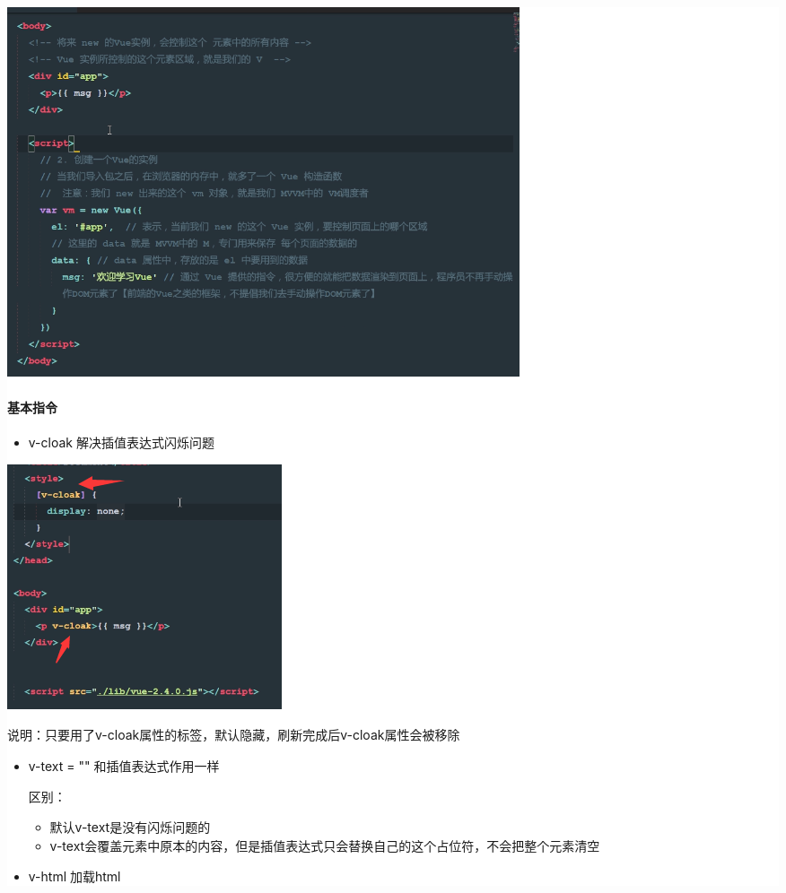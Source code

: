    ![1557838995181](..\screenshot\1557838995181.png)

#### 基本指令

- v-cloak 解决插值表达式闪烁问题

![1557839295714](..\screenshot\1557839295714.png)

​		说明：只要用了v-cloak属性的标签，默认隐藏，刷新完成后v-cloak属性会被移除

- v-text = "" 和插值表达式作用一样

  区别：

  - 默认v-text是没有闪烁问题的
  - v-text会覆盖元素中原本的内容，但是插值表达式只会替换自己的这个占位符，不会把整个元素清空

- v-html 加载html
